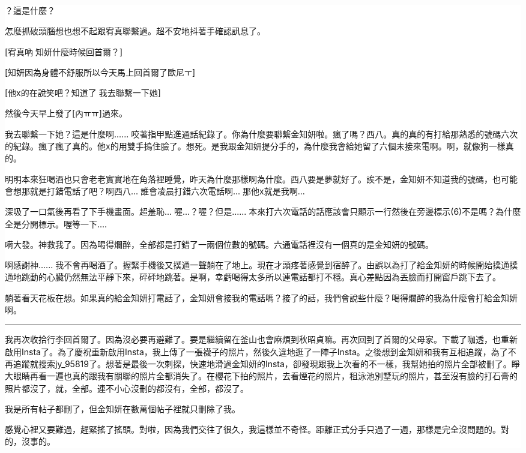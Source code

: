  

？這是什麼？

 

怎麼抓破頭腦想也想不起跟宥真聯繫過。超不安地抖著手確認訊息了。

 

 

[宥真吶 知妍什麼時候回首爾？]

[知妍因為身體不舒服所以今天馬上回首爾了歐尼ㅜ]

[他x的在說笑吧？知道了 我去聯繫一下她]

 

 

然後今天早上發了[內ㅠㅠ]過來。

 

我去聯繫一下她？這是什麼啊...... 咬著指甲點進通話紀錄了。你為什麼要聯繫金知妍啦。瘋了嗎？西八。真的真的有打給那熟悉的號碼六次的紀錄。瘋了瘋了真的。他x的用雙手摀住臉了。想死。是我跟金知妍提分手的，為什麼我會給她留了六個未接來電啊。啊，就像狗一樣真的。

 

明明本來狂喝酒也只會老老實實地在角落裡睡覺，昨天為什麼那樣啊為什麼。西八要是夢就好了。誒不是，金知妍不知道我的號碼，也可能會想那就是打錯電話了吧？啊西八... 誰會凌晨打錯六次電話啊... 那他x就是我啊...

 

深吸了一口氣後再看了下手機畫面。超羞恥... 喔...？喔？但是...... 本來打六次電話的話應該會只顯示一行然後在旁邊標示(6)不是嗎？為什麼全是分開標示。喔等一下....

 

嗬大發。神救我了。因為喝得爛醉，全部都是打錯了一兩個位數的號碼。六通電話裡沒有一個真的是金知妍的號碼。

 

啊感謝神...... 我不會再喝酒了。握緊手機後又撲通一聲躺在了地上。現在才頭疼著感覺到宿醉了。由誤以為打了給金知妍的時候開始撲通撲通地跳動的心臟仍然無法平靜下來，砰砰地跳著。是啊，幸虧喝得太多所以連電話都打不穩。真心差點因為丟臉而打開窗戶跳下去了。

 

躺著看天花板在想。如果真的給金知妍打電話了，金知妍會接我的電話嗎？接了的話，我們會說些什麼？喝得爛醉的我為什麼會打給金知妍啊。

 

 

 

***

 

 

 

我再次收拾行李回首爾了。因為沒必要再避難了。要是繼續留在釜山也會麻煩到秋昭貞嘛。再次回到了首爾的父母家。下載了咖透，也重新啟用Insta了。為了慶祝重新啟用Insta，我上傳了一張襪子的照片，然後久違地逛了一陣子Insta。之後想到金知妍和我有互相追蹤，為了不再追蹤就搜索jy_95819了。想著是最後一次刺探，快速地滑過金知妍的Insta，卻發現跟我上次看的不一樣，我幫她拍的照片全部被刪了。睜大眼睛再看一遍也真的跟我有關聯的照片全都消失了。在櫻花下拍的照片，去看煙花的照片，租泳池別墅玩的照片，甚至沒有臉的打石膏的照片都沒了，就，全部。連不小心沒刪的都沒有，全部，都沒了。

 

我是所有帖子都刪了，但金知妍在數萬個帖子裡就只刪除了我。

 

感覺心裡又要難過，趕緊搖了搖頭。對啦，因為我們交往了很久，我這樣並不奇怪。距離正式分手只過了一週，那樣是完全沒問題的。對的，沒事的。
